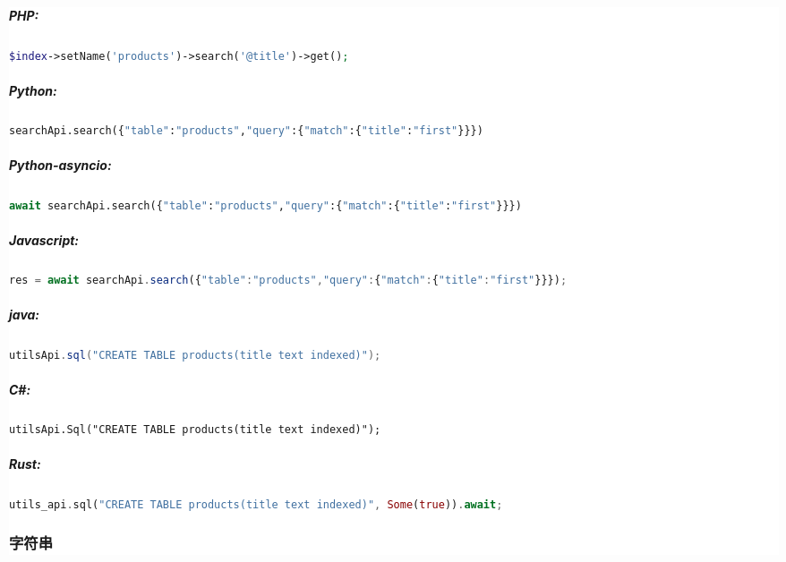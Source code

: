 


##### PHP:



```php
$index->setName('products')->search('@title')->get();

```


##### Python:



```python
searchApi.search({"table":"products","query":{"match":{"title":"first"}}})
```


##### Python-asyncio:



```python
await searchApi.search({"table":"products","query":{"match":{"title":"first"}}})
```


##### Javascript:



```javascript
res = await searchApi.search({"table":"products","query":{"match":{"title":"first"}}});
```

##### java:



```java
utilsApi.sql("CREATE TABLE products(title text indexed)");
```


##### C#:



```clike
utilsApi.Sql("CREATE TABLE products(title text indexed)");
```


##### Rust:



```rust
utils_api.sql("CREATE TABLE products(title text indexed)", Some(true)).await;
```



### 字符串
